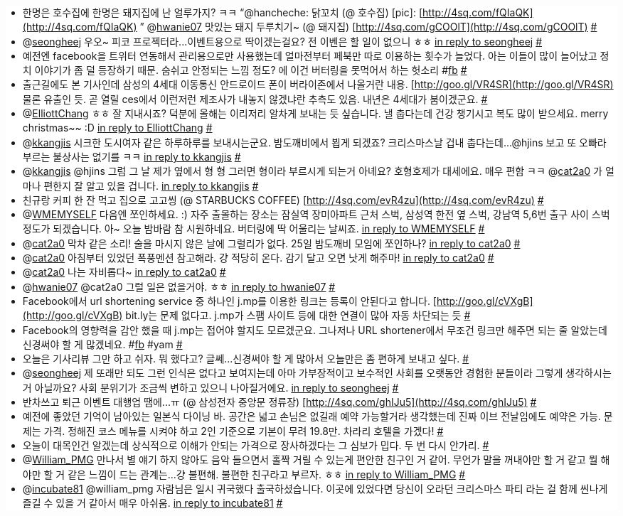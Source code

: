 - 한명은 호수집에 한명은 돼지집에 난 얼루가지? ㅋㅋ “@hancheche: 닭꼬치 (@ 호수집) \[pic\]: [http://4sq.com/fQIaQK](http://4sq.com/fQIaQK) ” @[hwanie07](http://twitter.com/hwanie07) 맛있는 돼지 두루치기~ (@ 돼지집) [http://4sq.com/gCOOlT](http://4sq.com/gCOOlT) [#](http://twitter.com/blurblah/statuses/17919547927429121)
- @[seongheej](http://twitter.com/seongheej) 우오~ 피코 프로젝터라...이벤트용으로 딱이겠는걸요? 전 이벤은 할 일이 없으니 ㅎㅎ [in reply to seongheej](http://twitter.com/seongheej/statuses/17766856051916800) [#](http://twitter.com/blurblah/statuses/17920153979199488)
- 예전엔 facebook을 트위터 연동해서 관리용으로만 사용했는데 얼마전부터 페북만 따로 이용하는 횟수가 늘었다. 아는 이들이 많이 늘어났고 정치 이야기가 좀 덜 등장하기 때문. 숨쉬고 안정되는 느낌 정도? 에 이건 버터링을 못먹어서 하는 헛소리 #[fb](http://search.twitter.com/search?q=%23fb) [#](http://twitter.com/blurblah/statuses/17921709231312896)
- 출근길에도 본 기사인데 삼성의 4세대 이동통신 안드로이드 폰이 버라이존에서 나올거란 내용. [http://goo.gl/VR4SR](http://goo.gl/VR4SR) 물론 유출인 듯. 곧 열릴 ces에서 이런저런 제조사가 내놓지 않겠냐란 추측도 있음. 내년은 4세대가 붐이겠군요. [#](http://twitter.com/blurblah/statuses/17925634768502784)
- @[ElliottChang](http://twitter.com/ElliottChang) ㅎㅎ 잘 지내시죠? 덕분에 올해는 이리저리 알차게 보내는 듯 싶습니다. 낼 춥다는데 건강 챙기시고 복도 많이 받으세요. merry christmas~~ :D [in reply to ElliottChang](http://twitter.com/ElliottChang/statuses/17922607508627456) [#](http://twitter.com/blurblah/statuses/17926106040500225)
- @[kkangjis](http://twitter.com/kkangjis) 시크한 도시여자 같은 하루하루를 보내시는군요. 밤도깨비에서 뵙게 되겠죠? 크리스마스날 겁내 춥다는데...@hjins 보고 또 오빠라 부르는 불상사는 없기를 ㅋㅋ [in reply to kkangjis](http://twitter.com/kkangjis/statuses/17922409185157120) [#](http://twitter.com/blurblah/statuses/17926616583766016)
- @[kkangjis](http://twitter.com/kkangjis) @hjins 그럼 그 날 제가 옆에서 형 형 그러면 형이라 부르시게 되는거 아녜요? 호형호제가 대세에요. 매우 편함 ㅋㅋ @[cat2a0](http://twitter.com/cat2a0) 가 얼마나 편한지 잘 알고 있을 겁니다. [in reply to kkangjis](http://twitter.com/kkangjis/statuses/17928322080047104) [#](http://twitter.com/blurblah/statuses/17929070784282624)
- 친규랑 커피 한 잔 먹고 집으로 고고씽 (@ STARBUCKS COFFEE) [http://4sq.com/evR4zu](http://4sq.com/evR4zu) [#](http://twitter.com/blurblah/statuses/17940748347375616)
- @[WMEMYSELF](http://twitter.com/WMEMYSELF) 다음엔 쪼인하세요. :) 자주 출몰하는 장소는 잠실역 장미아파트 근처 스벅, 삼성역 한전 옆 스벅, 강남역 5,6번 출구 사이 스벅 정도가 되겠습니다. 아~ 오늘 밤바람 참 시원하네요. 버터링에 딱 어울리는 날씨죠. [in reply to WMEMYSELF](http://twitter.com/WMEMYSELF/statuses/17942538681843712) [#](http://twitter.com/blurblah/statuses/17948422501830656)
- @[cat2a0](http://twitter.com/cat2a0) 막차 같은 소리! 술을 마시지 않은 날에 그럴리가 없다. 25일 밤도깨비 모임에 쪼인하나? [in reply to cat2a0](http://twitter.com/cat2a0/statuses/17948504273977345) [#](http://twitter.com/blurblah/statuses/17948997889040385)
- @[cat2a0](http://twitter.com/cat2a0) 아침부터 있었던 폭풍멘션 참고해라. 걍 적당히 온다. 감기 달고 오면 낫게 해주마! [in reply to cat2a0](http://twitter.com/cat2a0/statuses/17949313913061376) [#](http://twitter.com/blurblah/statuses/17949918521982977)
- @[cat2a0](http://twitter.com/cat2a0) 나는 자비롭다~ [in reply to cat2a0](http://twitter.com/cat2a0/statuses/17950506315939840) [#](http://twitter.com/blurblah/statuses/17951488512888832)
- @[hwanie07](http://twitter.com/hwanie07) @cat2a0 그럴 일은 없을거야. ㅎㅎ [in reply to hwanie07](http://twitter.com/hwanie07/statuses/17954919692632064) [#](http://twitter.com/blurblah/statuses/17959062779994112)
- Facebook에서 url shortening service 중 하나인 j.mp를 이용한 링크는 등록이 안된다고 합니다. [http://goo.gl/cVXgB](http://goo.gl/cVXgB) bit.ly는 문제 없다고. j.mp가 스팸 사이트 등에 대한 연결이 많아 자동 차단되는 듯 [#](http://twitter.com/blurblah/statuses/18070635418755072)
- Facebook의 영향력을 감안 했을 때 j.mp는 접어야 할지도 모르겠군요. 그나저나 URL shortener에서 무조건 링크만 해주면 되는 줄 알았는데 신경써야 할 게 많겠네요. #[fb](http://search.twitter.com/search?q=%23fb) #yam [#](http://twitter.com/blurblah/statuses/18071439764627456)
- 오늘은 기사리뷰 그만 하고 쉬자. 뭐 했다고? 글쎄...신경써야 할 게 많아서 오늘만은 좀 편하게 보내고 싶다. [#](http://twitter.com/blurblah/statuses/18072929526878209)
- @[seongheej](http://twitter.com/seongheej) 제 또래만 되도 그런 인식은 없다고 보여지는데 아마 가부장적이고 보수적인 사회를 오랫동안 경험한 분들이라 그렇게 생각하시는거 아닐까요? 사회 분위기가 조금씩 변하고 있으니 나아질거에요. [in reply to seongheej](http://twitter.com/seongheej/statuses/17971806732292096) [#](http://twitter.com/blurblah/statuses/18108250985603072)
- 반차쓰고 퇴근 이벤트 대행업 땜에...ㅠ (@ 삼성전자 중앙문 정류장) [http://4sq.com/ghIJu5](http://4sq.com/ghIJu5) [#](http://twitter.com/blurblah/statuses/18167279598444544)
- 예전에 좋았던 기억이 남아있는 일본식 다이닝 바. 공간은 넓고 손님은 없길래 예약 가능할거라 생각했는데 진짜 이브 전날임에도 예약은 가능. 문제는 가격. 정해진 코스 메뉴를 시켜야 하고 2인 기준으로 기본이 무려 19.8만. 차라리 호텔을 가겠다! [#](http://twitter.com/blurblah/statuses/18173369610407937)
- 오늘이 대목인건 알겠는데 상식적으로 이해가 안되는 가격으로 장사하겠다는 그 심보가 밉다. 두 번 다시 안가리. [#](http://twitter.com/blurblah/statuses/18173869667913728)
- @[William\_PMG](http://twitter.com/William_PMG) 만나서 별 얘기 하지 않아도 음악 들으면서 홀짝 거릴 수 있는게 편안한 친구인 거 같어. 무언가 말을 꺼내야만 할 거 같고 뭘 해야만 할 거 같은 느낌이 드는 관계는...걍 불편해. 불편한 친구라고 부르자. ㅎㅎ [in reply to William\_PMG](http://twitter.com/William_PMG/statuses/18120552023592960) [#](http://twitter.com/blurblah/statuses/18175124041637889)
- @[incubate81](http://twitter.com/incubate81) @william\_pmg 자람님은 일시 귀국했다 출국하셨습니다. 이곳에 있었다면 당신이 오라던 크리스마스 파티 라는 걸 함께 씬나게 즐길 수 있을 거 같아서 매우 아쉬움. [in reply to incubate81](http://twitter.com/incubate81/statuses/18169549257969664) [#](http://twitter.com/blurblah/statuses/18175710526963712)